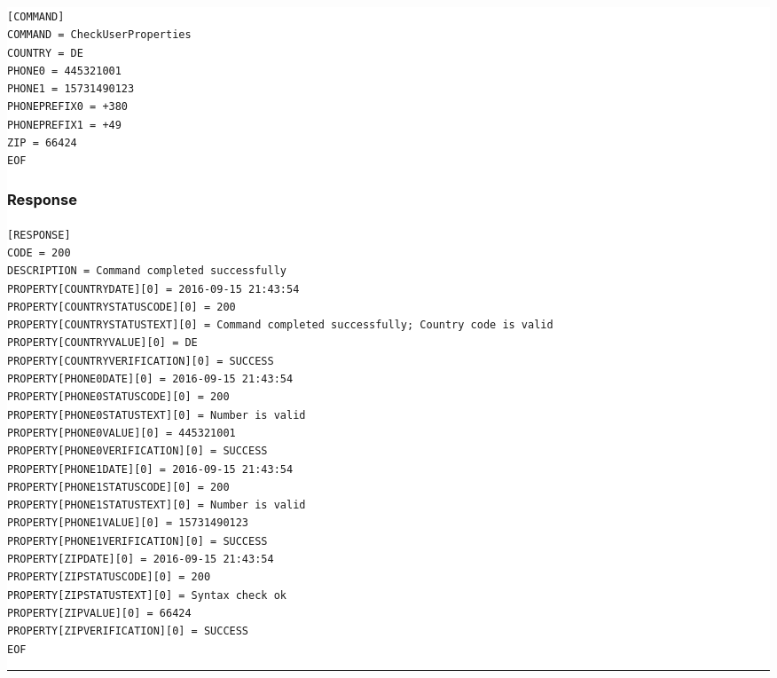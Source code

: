 ```
[COMMAND]
COMMAND = CheckUserProperties
COUNTRY = DE
PHONE0 = 445321001
PHONE1 = 15731490123
PHONEPREFIX0 = +380
PHONEPREFIX1 = +49
ZIP = 66424
EOF
```
### Response

```
[RESPONSE]
CODE = 200
DESCRIPTION = Command completed successfully
PROPERTY[COUNTRYDATE][0] = 2016-09-15 21:43:54
PROPERTY[COUNTRYSTATUSCODE][0] = 200
PROPERTY[COUNTRYSTATUSTEXT][0] = Command completed successfully; Country code is valid
PROPERTY[COUNTRYVALUE][0] = DE
PROPERTY[COUNTRYVERIFICATION][0] = SUCCESS
PROPERTY[PHONE0DATE][0] = 2016-09-15 21:43:54
PROPERTY[PHONE0STATUSCODE][0] = 200
PROPERTY[PHONE0STATUSTEXT][0] = Number is valid
PROPERTY[PHONE0VALUE][0] = 445321001
PROPERTY[PHONE0VERIFICATION][0] = SUCCESS
PROPERTY[PHONE1DATE][0] = 2016-09-15 21:43:54
PROPERTY[PHONE1STATUSCODE][0] = 200
PROPERTY[PHONE1STATUSTEXT][0] = Number is valid
PROPERTY[PHONE1VALUE][0] = 15731490123
PROPERTY[PHONE1VERIFICATION][0] = SUCCESS
PROPERTY[ZIPDATE][0] = 2016-09-15 21:43:54
PROPERTY[ZIPSTATUSCODE][0] = 200
PROPERTY[ZIPSTATUSTEXT][0] = Syntax check ok
PROPERTY[ZIPVALUE][0] = 66424
PROPERTY[ZIPVERIFICATION][0] = SUCCESS
EOF
```

----

